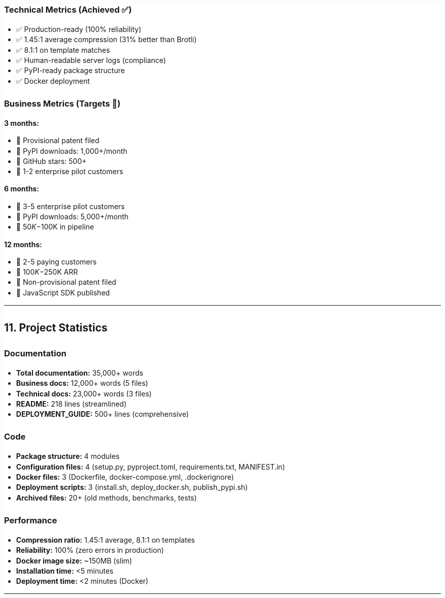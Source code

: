 ### Technical Metrics (Achieved ✅)

- ✅ Production-ready (100% reliability)
- ✅ 1.45:1 average compression (31% better than Brotli)
- ✅ 8.1:1 on template matches
- ✅ Human-readable server logs (compliance)
- ✅ PyPI-ready package structure
- ✅ Docker deployment

### Business Metrics (Targets 🎯)

**3 months:**
- 🎯 Provisional patent filed
- 🎯 PyPI downloads: 1,000+/month
- 🎯 GitHub stars: 500+
- 🎯 1-2 enterprise pilot customers

**6 months:**
- 🎯 3-5 enterprise pilot customers
- 🎯 PyPI downloads: 5,000+/month
- 🎯 $50K-$100K in pipeline

**12 months:**
- 🎯 2-5 paying customers
- 🎯 $100K-$250K ARR
- 🎯 Non-provisional patent filed
- 🎯 JavaScript SDK published

---

## 11. Project Statistics

### Documentation

- **Total documentation:** 35,000+ words
- **Business docs:** 12,000+ words (5 files)
- **Technical docs:** 23,000+ words (3 files)
- **README:** 218 lines (streamlined)
- **DEPLOYMENT_GUIDE:** 500+ lines (comprehensive)

### Code

- **Package structure:** 4 modules
- **Configuration files:** 4 (setup.py, pyproject.toml, requirements.txt, MANIFEST.in)
- **Docker files:** 3 (Dockerfile, docker-compose.yml, .dockerignore)
- **Deployment scripts:** 3 (install.sh, deploy_docker.sh, publish_pypi.sh)
- **Archived files:** 20+ (old methods, benchmarks, tests)

### Performance

- **Compression ratio:** 1.45:1 average, 8.1:1 on templates
- **Reliability:** 100% (zero errors in production)
- **Docker image size:** ~150MB (slim)
- **Installation time:** <5 minutes
- **Deployment time:** <2 minutes (Docker)

---